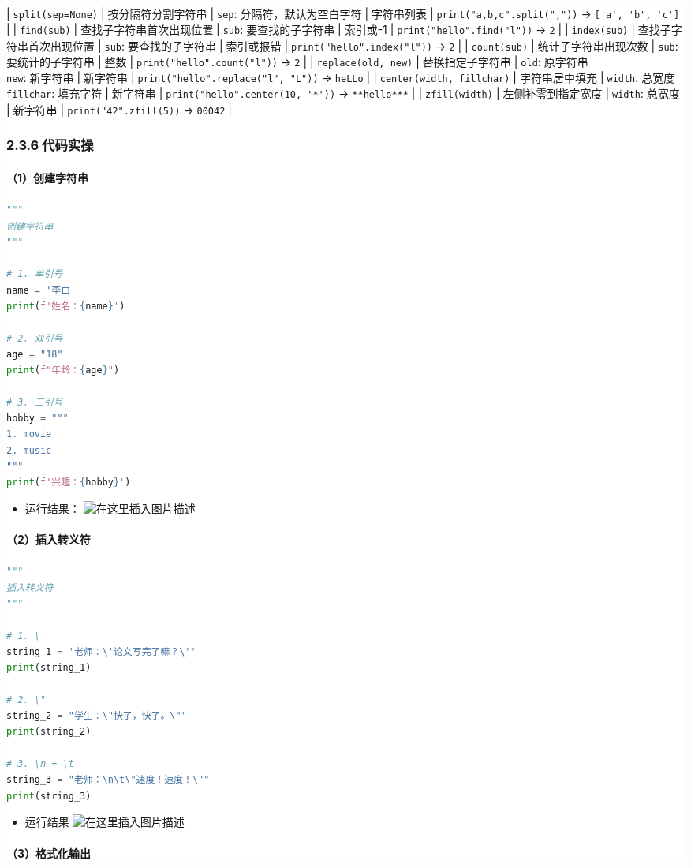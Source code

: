 | `split(sep=None)` | 按分隔符分割字符串 | `sep`: 分隔符，默认为空白字符 | 字符串列表      | `print("a,b,c".split(","))` → `['a', 'b', 'c']`                           |
| `find(sub)`  | 查找子字符串首次出现位置 | `sub`: 要查找的子字符串     | 索引或-1        | `print("hello".find("l"))` → `2`                                           |
| `index(sub)` | 查找子字符串首次出现位置 | `sub`: 要查找的子字符串     | 索引或报错      | `print("hello".index("l"))` → `2`                                          |
| `count(sub)` | 统计子字符串出现次数 | `sub`: 要统计的子字符串      | 整数            | `print("hello".count("l"))` → `2`                                          |
| `replace(old, new)` | 替换指定子字符串 | `old`: 原字符串<br>`new`: 新字符串 | 新字符串   | `print("hello".replace("l", "L"))` → `heLLo`                              |
| `center(width, fillchar)` | 字符串居中填充 | `width`: 总宽度<br>`fillchar`: 填充字符 | 新字符串 | `print("hello".center(10, '*'))` → `**hello***`                            |
| `zfill(width)` | 左侧补零到指定宽度 | `width`: 总宽度               | 新字符串        | `print("42".zfill(5))` → `00042`               |

### 2.3.6 代码实操
#### （1）创建字符串

```python
"""
创建字符串
"""

# 1. 单引号
name = '李白'
print(f'姓名：{name}')

# 2. 双引号
age = "18"
print(f"年龄：{age}")

# 3. 三引号
hobby = """
1. movie
2. music
"""
print(f'兴趣：{hobby}')
```
- 运行结果：
![在这里插入图片描述](https://i-blog.csdnimg.cn/direct/8c63c1e0528f44598894488875031243.png)
#### （2）插入转义符

```python
"""
插入转义符
"""

# 1. \'
string_1 = '老师：\'论文写完了嘛？\''
print(string_1)

# 2. \"
string_2 = "学生：\"快了，快了。\""
print(string_2)

# 3. \n + \t
string_3 = "老师：\n\t\"速度！速度！\""
print(string_3)
```
- 运行结果
![在这里插入图片描述](https://i-blog.csdnimg.cn/direct/4104b532ba6e41fc91ac543be3e231e3.png)
#### （3）格式化输出
